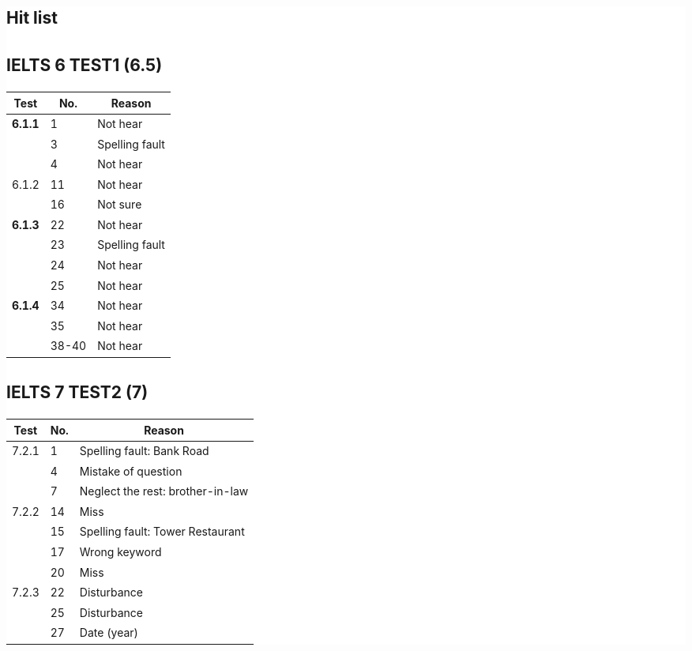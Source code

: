 ## Hit list

## IELTS 6 TEST1 (6.5)

| Test             | No.    | Reason                                                       |
| ---------------- | ------ | ------------------------------------------------------------ |
| **6.1.1**        | 1      | Not hear                                                     |
|                  | 3      | Spelling fault                                               |
|                  | 4      | Not hear                                                     |
| 6.1.2            | 11     | Not hear                                                     |
|                  | 16     | Not sure                                                     |
| **6.1.3**        | 22     | Not hear                                                     |
|                  | 23     | Spelling fault                                               |
|                  | 24     | Not hear                                                     |
|                  | 25     | Not hear                                                     |
| **6.1.4**        | 34     | Not hear                                                     |
|                  | 35     | Not hear                                                     |
|                  | 38-40  | Not hear                                                     |

## IELTS 7 TEST2 (7)

| Test             | No.    | Reason                                                       |
| ---------------- | ------ | ------------------------------------------------------------ |
| 7.2.1            | 1      | Spelling fault: Bank Road                                    |
|                  | 4      | Mistake of question                                          |
|                  | 7      | Neglect the rest: brother-in-law                             |
| 7.2.2            | 14     | Miss                                                         |
|                  | 15     | Spelling fault: Tower Restaurant                             |
|                  | 17     | Wrong keyword                                                |
|                  | 20     | Miss                                                         |
| 7.2.3            | 22     | Disturbance                                                  |
|                  | 25     | Disturbance                                                  |
|                  | 27     | Date (year)                                                  |

